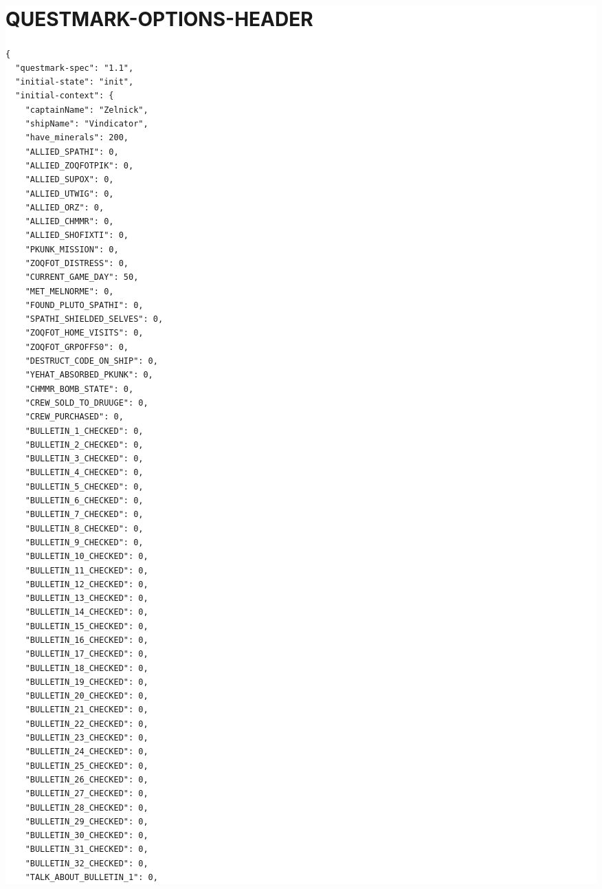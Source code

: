# QUESTMARK-OPTIONS-HEADER

    {
      "questmark-spec": "1.1",
      "initial-state": "init",
      "initial-context": {
        "captainName": "Zelnick",
        "shipName": "Vindicator",
        "have_minerals": 200,
        "ALLIED_SPATHI": 0,
        "ALLIED_ZOQFOTPIK": 0,
        "ALLIED_SUPOX": 0,
        "ALLIED_UTWIG": 0,
        "ALLIED_ORZ": 0,
        "ALLIED_CHMMR": 0,
        "ALLIED_SHOFIXTI": 0,
        "PKUNK_MISSION": 0,
        "ZOQFOT_DISTRESS": 0,
        "CURRENT_GAME_DAY": 50,
        "MET_MELNORME": 0,
        "FOUND_PLUTO_SPATHI": 0,
        "SPATHI_SHIELDED_SELVES": 0,
        "ZOQFOT_HOME_VISITS": 0,
        "ZOQFOT_GRPOFFS0": 0,
        "DESTRUCT_CODE_ON_SHIP": 0,
        "YEHAT_ABSORBED_PKUNK": 0,
        "CHMMR_BOMB_STATE": 0,
        "CREW_SOLD_TO_DRUUGE": 0,
        "CREW_PURCHASED": 0,
        "BULLETIN_1_CHECKED": 0,
        "BULLETIN_2_CHECKED": 0,
        "BULLETIN_3_CHECKED": 0,
        "BULLETIN_4_CHECKED": 0,
        "BULLETIN_5_CHECKED": 0,
        "BULLETIN_6_CHECKED": 0,
        "BULLETIN_7_CHECKED": 0,
        "BULLETIN_8_CHECKED": 0,
        "BULLETIN_9_CHECKED": 0,
        "BULLETIN_10_CHECKED": 0,
        "BULLETIN_11_CHECKED": 0,
        "BULLETIN_12_CHECKED": 0,
        "BULLETIN_13_CHECKED": 0,
        "BULLETIN_14_CHECKED": 0,
        "BULLETIN_15_CHECKED": 0,
        "BULLETIN_16_CHECKED": 0,
        "BULLETIN_17_CHECKED": 0,
        "BULLETIN_18_CHECKED": 0,
        "BULLETIN_19_CHECKED": 0,
        "BULLETIN_20_CHECKED": 0,
        "BULLETIN_21_CHECKED": 0,
        "BULLETIN_22_CHECKED": 0,
        "BULLETIN_23_CHECKED": 0,
        "BULLETIN_24_CHECKED": 0,
        "BULLETIN_25_CHECKED": 0,
        "BULLETIN_26_CHECKED": 0,
        "BULLETIN_27_CHECKED": 0,
        "BULLETIN_28_CHECKED": 0,
        "BULLETIN_29_CHECKED": 0,
        "BULLETIN_30_CHECKED": 0,
        "BULLETIN_31_CHECKED": 0,
        "BULLETIN_32_CHECKED": 0,
        "TALK_ABOUT_BULLETIN_1": 0,